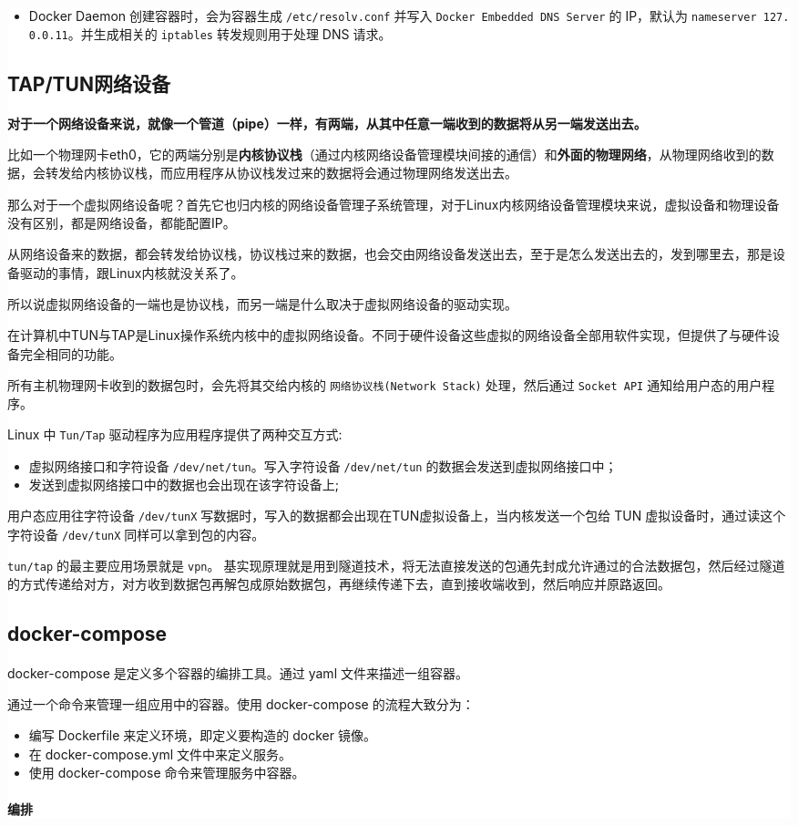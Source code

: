 - Docker Daemon 创建容器时，会为容器生成 `/etc/resolv.conf` 并写入 `Docker Embedded DNS Server` 的 IP，默认为 `nameserver 127.0.0.11`。并生成相关的 `iptables` 转发规则用于处理 DNS 请求。



## TAP/TUN网络设备



**对于一个网络设备来说，就像一个管道（pipe）一样，有两端，从其中任意一端收到的数据将从另一端发送出去。**

比如一个物理网卡eth0，它的两端分别是**内核协议栈**（通过内核网络设备管理模块间接的通信）和**外面的物理网络**，从物理网络收到的数据，会转发给内核协议栈，而应用程序从协议栈发过来的数据将会通过物理网络发送出去。



那么对于一个虚拟网络设备呢？首先它也归内核的网络设备管理子系统管理，对于Linux内核网络设备管理模块来说，虚拟设备和物理设备没有区别，都是网络设备，都能配置IP。

从网络设备来的数据，都会转发给协议栈，协议栈过来的数据，也会交由网络设备发送出去，至于是怎么发送出去的，发到哪里去，那是设备驱动的事情，跟Linux内核就没关系了。

所以说虚拟网络设备的一端也是协议栈，而另一端是什么取决于虚拟网络设备的驱动实现。



在计算机中TUN与TAP是Linux操作系统内核中的虚拟网络设备。不同于硬件设备这些虚拟的网络设备全部用软件实现，但提供了与硬件设备完全相同的功能。

所有主机物理网卡收到的数据包时，会先将其交给内核的 `网络协议栈(Network Stack)` 处理，然后通过 `Socket API` 通知给用户态的用户程序。

Linux 中 `Tun/Tap` 驱动程序为应用程序提供了两种交互方式:

- 虚拟网络接口和字符设备 `/dev/net/tun`。写入字符设备 `/dev/net/tun` 的数据会发送到虚拟网络接口中；
- 发送到虚拟网络接口中的数据也会出现在该字符设备上;



用户态应用往字符设备 `/dev/tunX` 写数据时，写入的数据都会出现在TUN虚拟设备上，当内核发送一个包给 TUN 虚拟设备时，通过读这个字符设备 `/dev/tunX` 同样可以拿到包的内容。





`tun/tap` 的最主要应用场景就是 `vpn`。 基实现原理就是用到隧道技术，将无法直接发送的包通先封成允许通过的合法数据包，然后经过隧道的方式传递给对方，对方收到数据包再解包成原始数据包，再继续传递下去，直到接收端收到，然后响应并原路返回。



## docker-compose

docker-compose 是定义多个容器的编排工具。通过 yaml 文件来描述一组容器。

通过一个命令来管理一组应用中的容器。使用 docker-compose 的流程大致分为：

- 编写 Dockerfile 来定义环境，即定义要构造的 docker 镜像。
- 在 docker-compose.yml 文件中来定义服务。
- 使用 docker-compose 命令来管理服务中容器。





#### 编排

